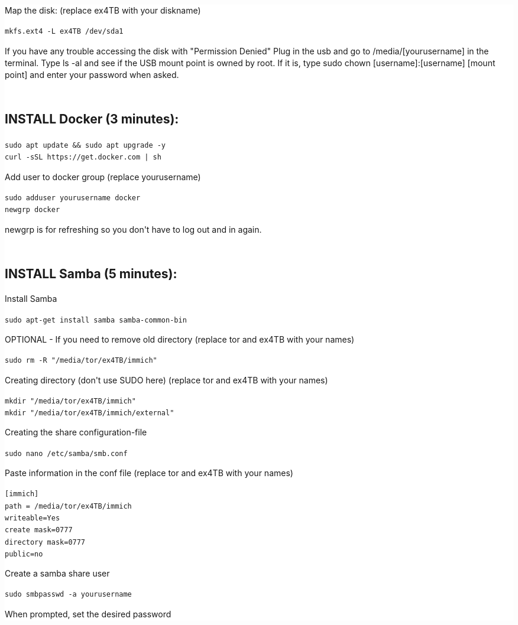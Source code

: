 Map the disk: (replace ex4TB with your diskname)
</pre>

```
mkfs.ext4 -L ex4TB /dev/sda1
```

If you have any trouble accessing the disk with "Permission Denied"
Plug in the usb and go to /media/[yourusername] in the terminal.
Type ls -al and see if the USB mount point is owned by root.
If it is, type sudo chown [username]:[username] [mount point]
and enter your password when asked.
<br/>
<br/>
<p></p>

## INSTALL Docker (3 minutes):

```
sudo apt update && sudo apt upgrade -y
curl -sSL https://get.docker.com | sh
```
Add user to docker group (replace yourusername)
```
sudo adduser yourusername docker
newgrp docker
```
newgrp is for refreshing so you don't have to log out and in again.
<br/>
<br/>
<p></p>

## INSTALL Samba (5 minutes):
Install Samba
```
sudo apt-get install samba samba-common-bin
```
OPTIONAL - If you need to remove old directory (replace tor and ex4TB with your names)
```
sudo rm -R "/media/tor/ex4TB/immich"
```
Creating directory (don't use SUDO here) (replace tor and ex4TB with your names)
```
mkdir "/media/tor/ex4TB/immich"
mkdir "/media/tor/ex4TB/immich/external"
```
Creating the share configuration-file
```
sudo nano /etc/samba/smb.conf
```
Paste information in the conf file (replace tor and ex4TB with your names)
```
[immich]
path = /media/tor/ex4TB/immich
writeable=Yes
create mask=0777
directory mask=0777
public=no
```
Create a samba share user
```
sudo smbpasswd -a yourusername
```
When prompted, set the desired password
